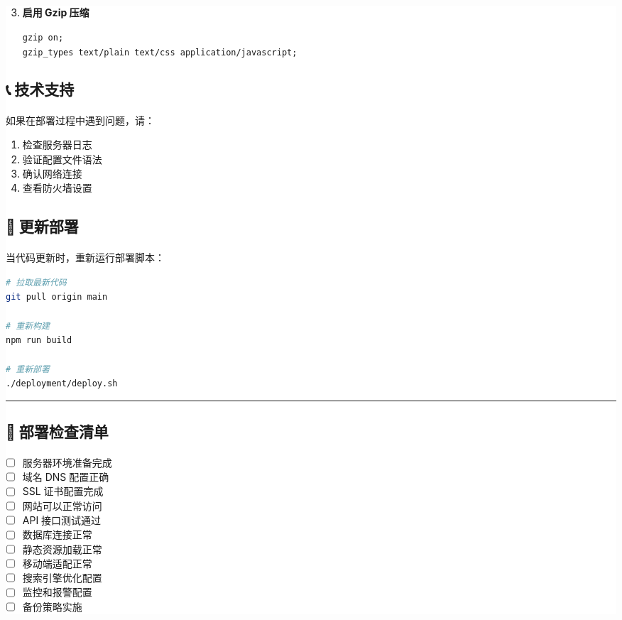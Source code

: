 3. **启用 Gzip 压缩**
   ```nginx
   gzip on;
   gzip_types text/plain text/css application/javascript;
   ```

## 📞 技术支持

如果在部署过程中遇到问题，请：

1. 检查服务器日志
2. 验证配置文件语法
3. 确认网络连接
4. 查看防火墙设置

## 🔄 更新部署

当代码更新时，重新运行部署脚本：

```bash
# 拉取最新代码
git pull origin main

# 重新构建
npm run build

# 重新部署
./deployment/deploy.sh
```

---

## 📝 部署检查清单

- [ ] 服务器环境准备完成
- [ ] 域名 DNS 配置正确
- [ ] SSL 证书配置完成
- [ ] 网站可以正常访问
- [ ] API 接口测试通过
- [ ] 数据库连接正常
- [ ] 静态资源加载正常
- [ ] 移动端适配正常
- [ ] 搜索引擎优化配置
- [ ] 监控和报警配置
- [ ] 备份策略实施 